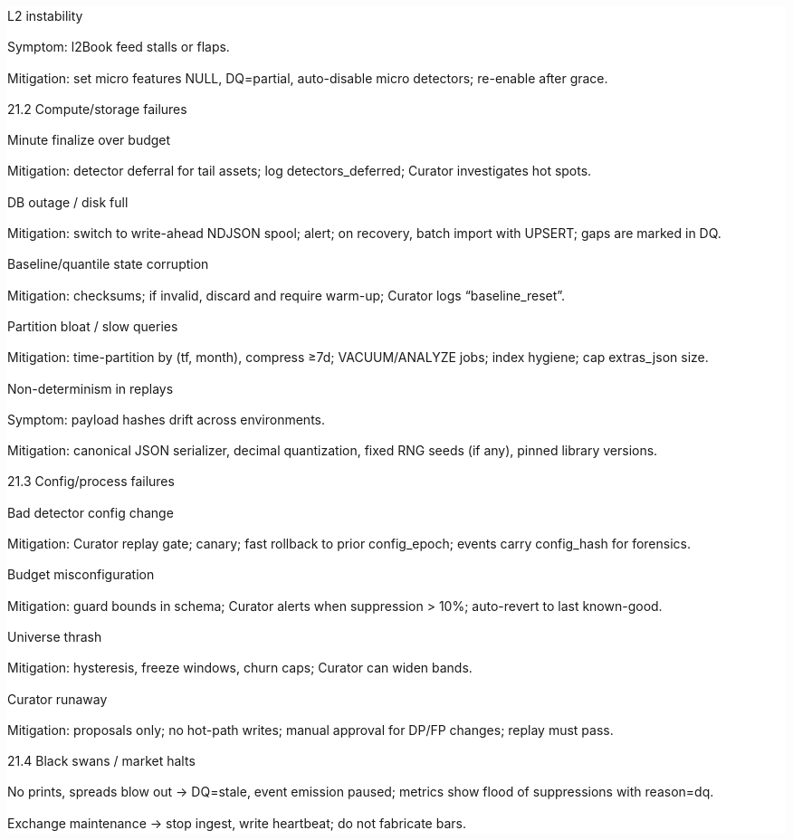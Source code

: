 L2 instability

Symptom: l2Book feed stalls or flaps.

Mitigation: set micro features NULL, DQ=partial, auto-disable micro detectors; re-enable after grace.

21.2 Compute/storage failures

Minute finalize over budget

Mitigation: detector deferral for tail assets; log detectors_deferred; Curator investigates hot spots.

DB outage / disk full

Mitigation: switch to write-ahead NDJSON spool; alert; on recovery, batch import with UPSERT; gaps are marked in DQ.

Baseline/quantile state corruption

Mitigation: checksums; if invalid, discard and require warm-up; Curator logs “baseline_reset”.

Partition bloat / slow queries

Mitigation: time-partition by (tf, month), compress ≥7d; VACUUM/ANALYZE jobs; index hygiene; cap extras_json size.

Non-determinism in replays

Symptom: payload hashes drift across environments.

Mitigation: canonical JSON serializer, decimal quantization, fixed RNG seeds (if any), pinned library versions.

21.3 Config/process failures

Bad detector config change

Mitigation: Curator replay gate; canary; fast rollback to prior config_epoch; events carry config_hash for forensics.

Budget misconfiguration

Mitigation: guard bounds in schema; Curator alerts when suppression > 10%; auto-revert to last known-good.

Universe thrash

Mitigation: hysteresis, freeze windows, churn caps; Curator can widen bands.

Curator runaway

Mitigation: proposals only; no hot-path writes; manual approval for DP/FP changes; replay must pass.

21.4 Black swans / market halts

No prints, spreads blow out → DQ=stale, event emission paused; metrics show flood of suppressions with reason=dq.

Exchange maintenance → stop ingest, write heartbeat; do not fabricate bars.
